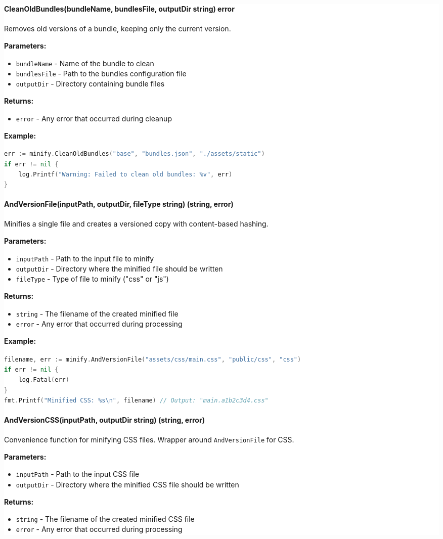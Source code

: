 #### CleanOldBundles(bundleName, bundlesFile, outputDir string) error

Removes old versions of a bundle, keeping only the current version.

**Parameters:**
- `bundleName` - Name of the bundle to clean
- `bundlesFile` - Path to the bundles configuration file
- `outputDir` - Directory containing bundle files

**Returns:**
- `error` - Any error that occurred during cleanup

**Example:**
```go
err := minify.CleanOldBundles("base", "bundles.json", "./assets/static")
if err != nil {
    log.Printf("Warning: Failed to clean old bundles: %v", err)
}
```

#### AndVersionFile(inputPath, outputDir, fileType string) (string, error)

Minifies a single file and creates a versioned copy with content-based hashing.

**Parameters:**
- `inputPath` - Path to the input file to minify
- `outputDir` - Directory where the minified file should be written
- `fileType` - Type of file to minify ("css" or "js")

**Returns:**
- `string` - The filename of the created minified file
- `error` - Any error that occurred during processing

**Example:**
```go
filename, err := minify.AndVersionFile("assets/css/main.css", "public/css", "css")
if err != nil {
    log.Fatal(err)
}
fmt.Printf("Minified CSS: %s\n", filename) // Output: "main.a1b2c3d4.css"
```

#### AndVersionCSS(inputPath, outputDir string) (string, error)

Convenience function for minifying CSS files. Wrapper around `AndVersionFile` for CSS.

**Parameters:**
- `inputPath` - Path to the input CSS file
- `outputDir` - Directory where the minified CSS file should be written

**Returns:**
- `string` - The filename of the created minified CSS file
- `error` - Any error that occurred during processing
